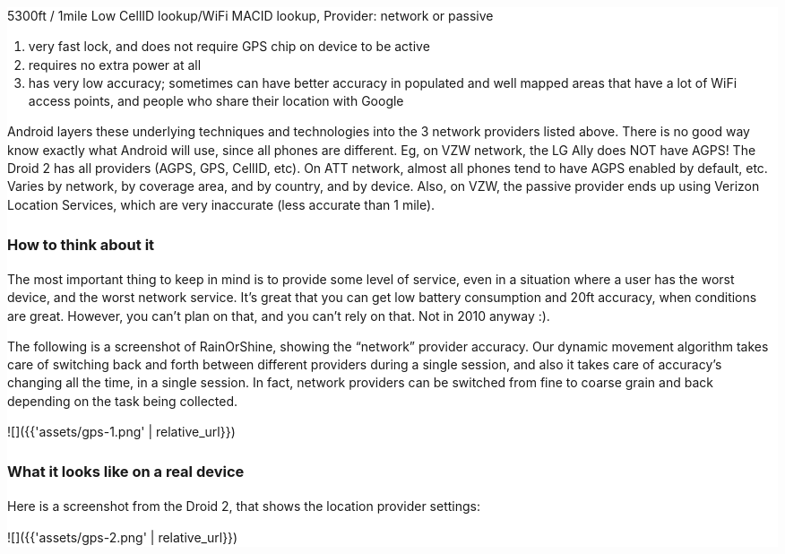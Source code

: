 </tr>

<tr >

<td width="64" valign="top" >5300ft / 1mile

</td>

<td width="85" valign="top" >Low

</td>

<td width="550" valign="top" >
    CellID lookup/WiFi MACID lookup, Provider: network or passive
    <ol>
      <li>very fast lock, and does not require GPS chip on device to be active</li>
      <li>requires no extra power at all</li>
      <li>has very low accuracy; sometimes can have better accuracy in populated and well mapped 
      areas that have a lot of WiFi access points, and people who share their location with 
      Google</li>
    </ol>
</td>

</tr>

</tbody>

</table>

Android layers these underlying techniques and technologies into the 3 network providers listed above. There is no good way know exactly what Android will use, since all phones are different. Eg, on VZW network, the LG Ally does NOT have AGPS! The Droid 2 has all providers (AGPS, GPS, CellID, etc). On ATT network, almost all phones tend to have AGPS enabled by default, etc. Varies by network, by coverage area, and by country, and by device. Also, on VZW, the passive provider ends up using Verizon Location Services, which are very inaccurate (less accurate than 1 mile).

### How to think about it

The most important thing to keep in mind is to provide some level of service, even in a situation where a user has the worst device, and the worst network service. It’s great that you can get low battery consumption and 20ft accuracy, when conditions are great. However, you can’t plan on that, and you can’t rely on that. Not in 2010 anyway :).

The following is a screenshot of RainOrShine, showing the “network” provider accuracy. Our dynamic movement algorithm takes care of switching back and forth between different providers during a single session, and also it takes care of accuracy’s changing all the time, in a single session. In fact, network providers can be switched from fine to coarse grain and back depending on the task being collected.

![]({{'assets/gps-1.png' | relative_url}})

### What it looks like on a real device

Here is a screenshot from the Droid 2, that shows the location provider settings:

![]({{'assets/gps-2.png' | relative_url}})
